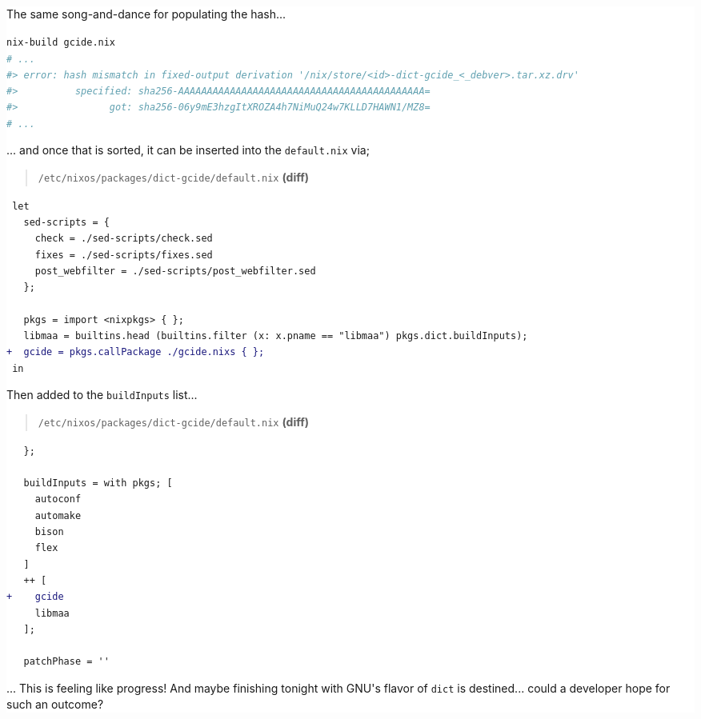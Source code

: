 ```nix
```

The same song-and-dance for populating the hash...

```bash
nix-build gcide.nix
# ...
#> error: hash mismatch in fixed-output derivation '/nix/store/<id>-dict-gcide_<_debver>.tar.xz.drv'
#>          specified: sha256-AAAAAAAAAAAAAAAAAAAAAAAAAAAAAAAAAAAAAAAAAAA=
#>                got: sha256-06y9mE3hzgItXROZA4h7NiMuQ24w7KLLD7HAWN1/MZ8=
# ...
```

...  and once that is sorted, it can be inserted into the `default.nix` via;

> `/etc/nixos/packages/dict-gcide/default.nix` **(diff)**

```diff
 let
   sed-scripts = {
     check = ./sed-scripts/check.sed
     fixes = ./sed-scripts/fixes.sed
     post_webfilter = ./sed-scripts/post_webfilter.sed
   };

   pkgs = import <nixpkgs> { };
   libmaa = builtins.head (builtins.filter (x: x.pname == "libmaa") pkgs.dict.buildInputs);
+  gcide = pkgs.callPackage ./gcide.nixs { };
 in
```

Then added to the `buildInputs` list...

> `/etc/nixos/packages/dict-gcide/default.nix` **(diff)**

```diff
   };

   buildInputs = with pkgs; [
     autoconf
     automake
     bison
     flex
   ]
   ++ [
+    gcide
     libmaa
   ];

   patchPhase = ''
```

...  This is feeling like progress!  And maybe finishing tonight with GNU's
flavor of `dict` is destined...  could a developer hope for such an outcome?
